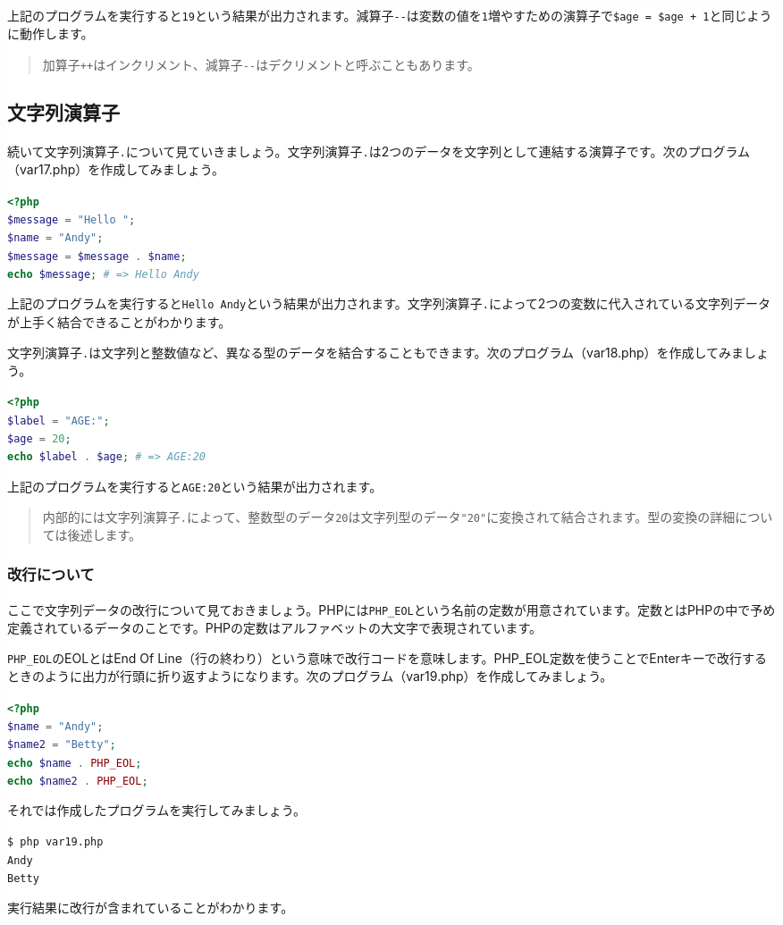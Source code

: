 上記のプログラムを実行すると`19`という結果が出力されます。減算子`--`は変数の値を`1`増やすための演算子で`$age = $age + 1`と同じように動作します。

> 加算子`++`はインクリメント、減算子`--`はデクリメントと呼ぶこともあります。


## 文字列演算子

続いて文字列演算子`.`について見ていきましょう。文字列演算子`.`は2つのデータを文字列として連結する演算子です。次のプログラム（var17.php）を作成してみましょう。

```php
<?php
$message = "Hello ";
$name = "Andy";
$message = $message . $name;
echo $message; # => Hello Andy
```

上記のプログラムを実行すると`Hello Andy`という結果が出力されます。文字列演算子`.`によって2つの変数に代入されている文字列データが上手く結合できることがわかります。

文字列演算子`.`は文字列と整数値など、異なる型のデータを結合することもできます。次のプログラム（var18.php）を作成してみましょう。

```php
<?php
$label = "AGE:";
$age = 20;
echo $label . $age; # => AGE:20
```

上記のプログラムを実行すると`AGE:20`という結果が出力されます。

> 内部的には文字列演算子`.`によって、整数型のデータ`20`は文字列型のデータ`"20"`に変換されて結合されます。型の変換の詳細については後述します。


### 改行について

ここで文字列データの改行について見ておきましょう。PHPには`PHP_EOL`という名前の定数が用意されています。定数とはPHPの中で予め定義されているデータのことです。PHPの定数はアルファベットの大文字で表現されています。

`PHP_EOL`のEOLとはEnd Of Line（行の終わり）という意味で改行コードを意味します。PHP_EOL定数を使うことでEnterキーで改行するときのように出力が行頭に折り返すようになります。次のプログラム（var19.php）を作成してみましょう。

```php
<?php
$name = "Andy";
$name2 = "Betty";
echo $name . PHP_EOL;
echo $name2 . PHP_EOL;
```

それでは作成したプログラムを実行してみましょう。

```
$ php var19.php
Andy
Betty
```

実行結果に改行が含まれていることがわかります。
